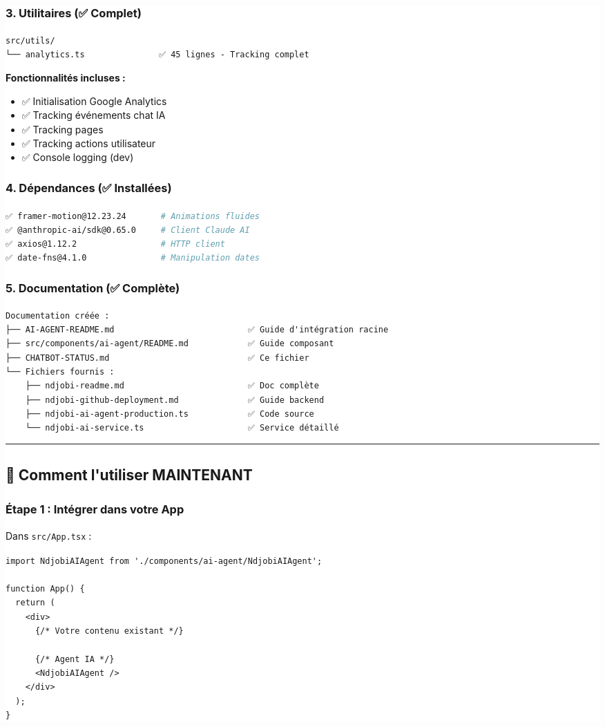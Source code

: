 ### 3. Utilitaires (✅ Complet)

```
src/utils/
└── analytics.ts               ✅ 45 lignes - Tracking complet
```

**Fonctionnalités incluses :**
- ✅ Initialisation Google Analytics
- ✅ Tracking événements chat IA
- ✅ Tracking pages
- ✅ Tracking actions utilisateur
- ✅ Console logging (dev)

### 4. Dépendances (✅ Installées)

```bash
✅ framer-motion@12.23.24       # Animations fluides
✅ @anthropic-ai/sdk@0.65.0     # Client Claude AI
✅ axios@1.12.2                 # HTTP client
✅ date-fns@4.1.0               # Manipulation dates
```

### 5. Documentation (✅ Complète)

```
Documentation créée :
├── AI-AGENT-README.md                           ✅ Guide d'intégration racine
├── src/components/ai-agent/README.md            ✅ Guide composant
├── CHATBOT-STATUS.md                            ✅ Ce fichier
└── Fichiers fournis :
    ├── ndjobi-readme.md                         ✅ Doc complète
    ├── ndjobi-github-deployment.md              ✅ Guide backend
    ├── ndjobi-ai-agent-production.ts            ✅ Code source
    └── ndjobi-ai-service.ts                     ✅ Service détaillé
```

---

## 🚀 Comment l'utiliser MAINTENANT

### Étape 1 : Intégrer dans votre App

Dans `src/App.tsx` :

```tsx
import NdjobiAIAgent from './components/ai-agent/NdjobiAIAgent';

function App() {
  return (
    <div>
      {/* Votre contenu existant */}
      
      {/* Agent IA */}
      <NdjobiAIAgent />
    </div>
  );
}
```
